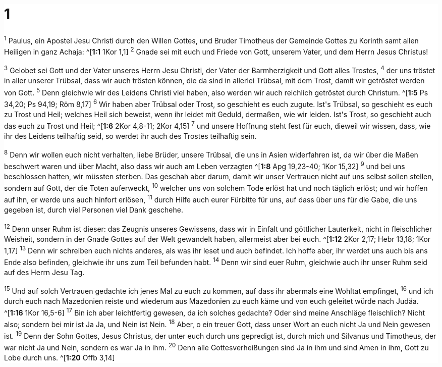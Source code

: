 # 1
<sup class='bibleverse'>1</sup> Paulus, ein Apostel Jesu Christi durch den Willen Gottes, und Bruder Timotheus der Gemeinde Gottes zu Korinth samt allen Heiligen in ganz Achaja: ^[**1:1** 1Kor 1,1] <sup class='bibleverse'>2</sup> Gnade sei mit euch und Friede von Gott, unserem Vater, und dem Herrn Jesus Christus! 



<sup class='bibleverse'>3</sup> Gelobet sei Gott und der Vater unseres Herrn Jesu Christi, der Vater der Barmherzigkeit und Gott alles Trostes, <sup class='bibleverse'>4</sup> der uns tröstet in aller unserer Trübsal, dass wir auch trösten können, die da sind in allerlei Trübsal, mit dem Trost, damit wir getröstet werden von Gott. <sup class='bibleverse'>5</sup> Denn gleichwie wir des Leidens Christi viel haben, also werden wir auch reichlich getröstet durch Christum. ^[**1:5** Ps 34,20; Ps 94,19; Röm 8,17] <sup class='bibleverse'>6</sup> Wir haben aber Trübsal oder Trost, so geschieht es euch zugute. Ist's Trübsal, so geschieht es euch zu Trost und Heil; welches Heil sich beweist, wenn ihr leidet mit Geduld, dermaßen, wie wir leiden. Ist's Trost, so geschieht auch das euch zu Trost und Heil; ^[**1:6** 2Kor 4,8-11; 2Kor 4,15] <sup class='bibleverse'>7</sup> und unsere Hoffnung steht fest für euch, dieweil wir wissen, dass, wie ihr des Leidens teilhaftig seid, so werdet ihr auch des Trostes teilhaftig sein. 

 

<sup class='bibleverse'>8</sup> Denn wir wollen euch nicht verhalten, liebe Brüder, unsere Trübsal, die uns in Asien widerfahren ist, da wir über die Maßen beschwert waren und über Macht, also dass wir auch am Leben verzagten ^[**1:8** Apg 19,23-40; 1Kor 15,32] <sup class='bibleverse'>9</sup> und bei uns beschlossen hatten, wir müssten sterben. Das geschah aber darum, damit wir unser Vertrauen nicht auf uns selbst sollen stellen, sondern auf Gott, der die Toten auferweckt, <sup class='bibleverse'>10</sup> welcher uns von solchem Tode erlöst hat und noch täglich erlöst; und wir hoffen auf ihn, er werde uns auch hinfort erlösen, <sup class='bibleverse'>11</sup> durch Hilfe auch eurer Fürbitte für uns, auf dass über uns für die Gabe, die uns gegeben ist, durch viel Personen viel Dank geschehe. 



<sup class='bibleverse'>12</sup> Denn unser Ruhm ist dieser: das Zeugnis unseres Gewissens, dass wir in Einfalt und göttlicher Lauterkeit, nicht in fleischlicher Weisheit, sondern in der Gnade Gottes auf der Welt gewandelt haben, allermeist aber bei euch. ^[**1:12** 2Kor 2,17; Hebr 13,18; 1Kor 1,17] <sup class='bibleverse'>13</sup> Denn wir schreiben euch nichts anderes, als was ihr leset und auch befindet. Ich hoffe aber, ihr werdet uns auch bis ans Ende also befinden, gleichwie ihr uns zum Teil befunden habt. <sup class='bibleverse'>14</sup> Denn wir sind euer Ruhm, gleichwie auch ihr unser Ruhm seid auf des Herrn Jesu Tag. 



<sup class='bibleverse'>15</sup> Und auf solch Vertrauen gedachte ich jenes Mal zu euch zu kommen, auf dass ihr abermals eine Wohltat empfinget, <sup class='bibleverse'>16</sup> und ich durch euch nach Mazedonien reiste und wiederum aus Mazedonien zu euch käme und von euch geleitet würde nach Judäa. ^[**1:16** 1Kor 16,5-6] <sup class='bibleverse'>17</sup> Bin ich aber leichtfertig gewesen, da ich solches gedachte? Oder sind meine Anschläge fleischlich? Nicht also; sondern bei mir ist Ja Ja, und Nein ist Nein. <sup class='bibleverse'>18</sup> Aber, o ein treuer Gott, dass unser Wort an euch nicht Ja und Nein gewesen ist. <sup class='bibleverse'>19</sup> Denn der Sohn Gottes, Jesus Christus, der unter euch durch uns gepredigt ist, durch mich und Silvanus und Timotheus, der war nicht Ja und Nein, sondern es war Ja in ihm. <sup class='bibleverse'>20</sup> Denn alle Gottesverheißungen sind Ja in ihm und sind Amen in ihm, Gott zu Lobe durch uns. 
^[**1:20** Offb 3,14] 
 